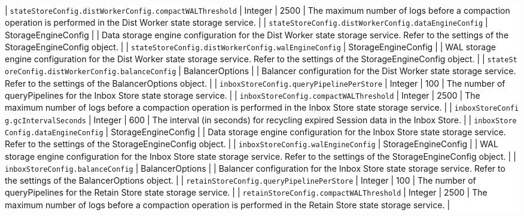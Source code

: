 | `stateStoreConfig.distWorkerConfig.compactWALThreshold`              | Integer                | 2500                       | The maximum number of logs before a compaction operation is performed in the Dist Worker state storage service.                                                                                                                                                                                                                                               |
| `stateStoreConfig.distWorkerConfig.dataEngineConfig`                 | StorageEngineConfig    |                            | Data storage engine configuration for the Dist Worker state storage service. Refer to the settings of the StorageEngineConfig object.                                                                                                                                                                                                                         |
| `stateStoreConfig.distWorkerConfig.walEngineConfig`                  | StorageEngineConfig    |                            | WAL storage engine configuration for the Dist Worker state storage service. Refer to the settings of the StorageEngineConfig object.                                                                                                                                                                                                                          |
| `stateStoreConfig.distWorkerConfig.balanceConfig`                    | BalancerOptions        |                            | Balancer configuration for the Dist Worker state storage service. Refer to the settings of the BalancerOptions object.                                                                                                                                                                                                                                        |
| `inboxStoreConfig.queryPipelinePerStore`                             | Integer                | 100                        | The number of queryPipelines for the Inbox Store state storage service.                                                                                                                                                                                                                                                                                       |
| `inboxStoreConfig.compactWALThreshold`                               | Integer                | 2500                       | The maximum number of logs before a compaction operation is performed in the Inbox Store state storage service.                                                                                                                                                                                                                                               |
| `inboxStoreConfig.gcIntervalSeconds`                                 | Integer                | 600                        | The interval (in seconds) for recycling expired Session data in the Inbox Store.                                                                                                                                                                                                                                                                              |
| `inboxStoreConfig.dataEngineConfig`                                  | StorageEngineConfig    |                            | Data storage engine configuration for the Inbox Store state storage service. Refer to the settings of the StorageEngineConfig object.                                                                                                                                                                                                                         |
| `inboxStoreConfig.walEngineConfig`                                   | StorageEngineConfig    |                            | WAL storage engine configuration for the Inbox Store state storage service. Refer to the settings of the StorageEngineConfig object.                                                                                                                                                                                                                          |
| `inboxStoreConfig.balanceConfig`                                     | BalancerOptions        |                            | Balancer configuration for the Inbox Store state storage service. Refer to the settings of the BalancerOptions object.                                                                                                                                                                                                                                        |
| `retainStoreConfig.queryPipelinePerStore`                            | Integer                | 100                        | The number of queryPipelines for the Retain Store state storage service.                                                                                                                                                                                                                                                                                      |
| `retainStoreConfig.compactWALThreshold`                              | Integer                | 2500                       | The maximum number of logs before a compaction operation is performed in the Retain Store state storage service.                                                                                                                                                                                                                                              |